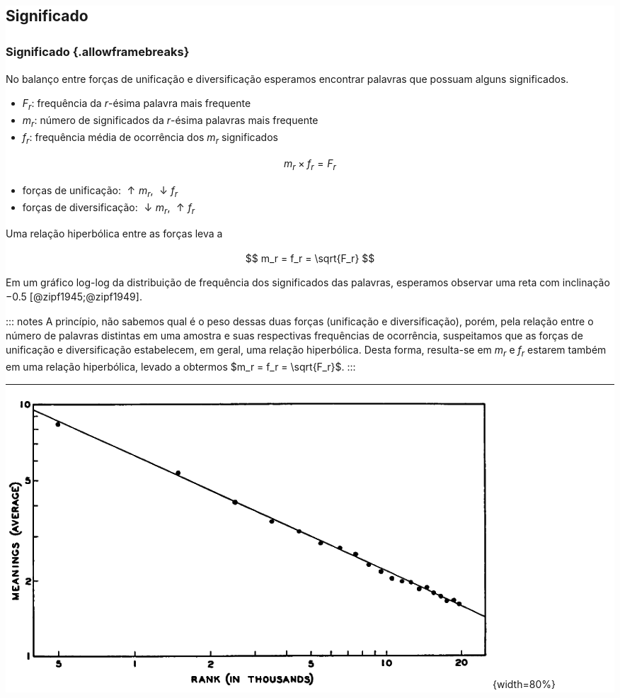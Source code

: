 

## Significado

### Significado {.allowframebreaks}

No balanço entre forças de unificação e diversificação esperamos encontrar palavras que possuam alguns significados.

- $F_r$: frequência da $r$-ésima palavra mais frequente
- $m_r$: número de significados da $r$-ésima palavras mais frequente
- $f_r$: frequência média de ocorrência dos $m_r$ significados

$$ 
m_r \times f_r = F_r
$$

- forças de unificação: $\uparrow m_r$, $\downarrow f_r$
- forças de diversificação: $\downarrow m_r$,  $\uparrow f_r$

Uma relação hiperbólica entre as forças leva a

$$
m_r = f_r = \sqrt{F_r}
$$

Em um gráfico log-log da distribuição de frequência dos significados das palavras, esperamos observar uma reta com inclinação $-0.5$ [@zipf1945;@zipf1949].

::: notes
A princípio, não sabemos qual é o peso dessas duas forças (unificação e diversificação),
porém, pela relação entre o número de palavras distintas em uma amostra e suas respectivas frequências de ocorrência,
suspeitamos que as forças de unificação e diversificação estabelecem, em geral, uma relação hiperbólica.
Desta forma, resulta-se em $m_r$ e $f_r$ estarem também em uma relação hiperbólica, levado a obtermos $m_r = f_r = \sqrt{F_r}$. 
:::

---

![Distribuição de frequência dos significados das palavras [@zipf1945;@zipf1949].](zipf-fig2-2.png){width=80%}
